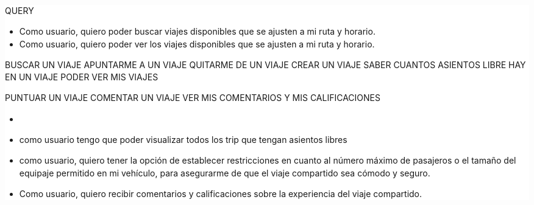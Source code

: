 QUERY
- Como usuario, quiero poder buscar viajes disponibles que se ajusten a mi ruta y horario.
- Como usuario, quiero poder ver los viajes disponibles que se ajusten a mi ruta y horario.

BUSCAR UN VIAJE
APUNTARME A UN VIAJE
QUITARME DE UN VIAJE
CREAR UN VIAJE
SABER CUANTOS  ASIENTOS LIBRE HAY EN UN VIAJE
PODER VER MIS VIAJES


PUNTUAR UN VIAJE
COMENTAR UN VIAJE
VER MIS COMENTARIOS Y MIS CALIFICACIONES



-  
- como usuario tengo que poder visualizar todos los trip que tengan asientos libres

- como usuario, quiero tener la opción de establecer restricciones en cuanto al número máximo de pasajeros o el tamaño del equipaje permitido en mi vehículo, para asegurarme de que el viaje compartido sea cómodo y seguro. 
 
-  Como usuario, quiero  recibir comentarios y calificaciones sobre la experiencia del viaje compartido. 









